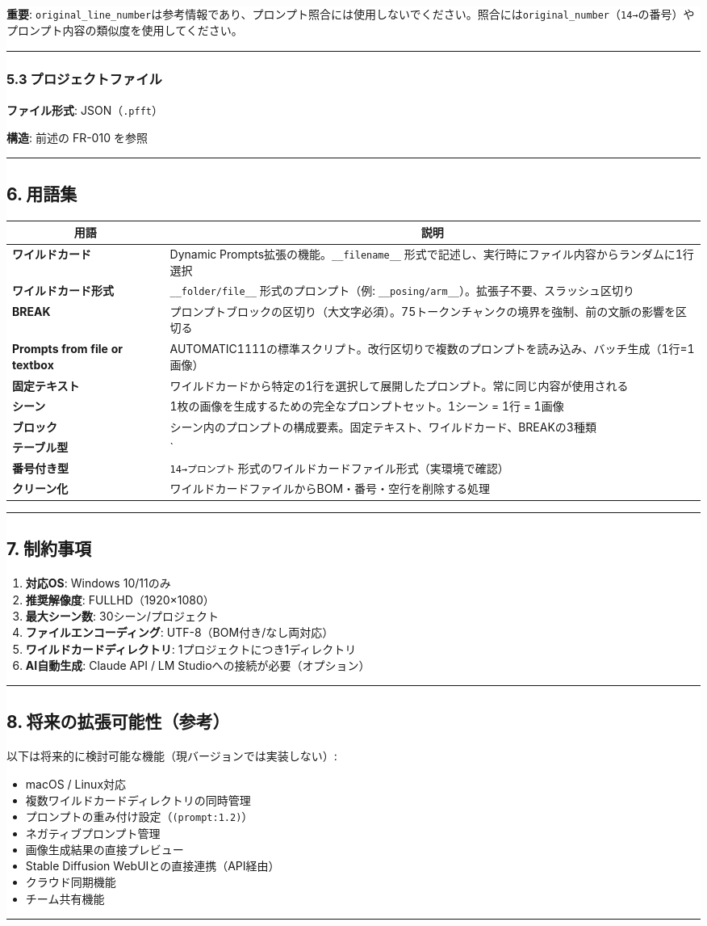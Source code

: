 **重要**: `original_line_number`は参考情報であり、プロンプト照合には使用しないでください。照合には`original_number`（`14→`の番号）やプロンプト内容の類似度を使用してください。

---

### 5.3 プロジェクトファイル

**ファイル形式**: JSON（`.pfft`）

**構造**: 前述の FR-010 を参照

---

## 6. 用語集

| 用語 | 説明 |
|------|------|
| **ワイルドカード** | Dynamic Prompts拡張の機能。`__filename__` 形式で記述し、実行時にファイル内容からランダムに1行選択 |
| **ワイルドカード形式** | `__folder/file__` 形式のプロンプト（例: `__posing/arm__`）。拡張子不要、スラッシュ区切り |
| **BREAK** | プロンプトブロックの区切り（大文字必須）。75トークンチャンクの境界を強制、前の文脈の影響を区切る |
| **Prompts from file or textbox** | AUTOMATIC1111の標準スクリプト。改行区切りで複数のプロンプトを読み込み、バッチ生成（1行=1画像） |
| **固定テキスト** | ワイルドカードから特定の1行を選択して展開したプロンプト。常に同じ内容が使用される |
| **シーン** | 1枚の画像を生成するための完全なプロンプトセット。1シーン = 1行 = 1画像 |
| **ブロック** | シーン内のプロンプトの構成要素。固定テキスト、ワイルドカード、BREAKの3種類 |
| **テーブル型** | `| ラベル | プロンプト |` 形式のワイルドカードファイル形式 |
| **番号付き型** | `14→プロンプト` 形式のワイルドカードファイル形式（実環境で確認） |
| **クリーン化** | ワイルドカードファイルからBOM・番号・空行を削除する処理 |

---

## 7. 制約事項

1. **対応OS**: Windows 10/11のみ
2. **推奨解像度**: FULLHD（1920×1080）
3. **最大シーン数**: 30シーン/プロジェクト
4. **ファイルエンコーディング**: UTF-8（BOM付き/なし両対応）
5. **ワイルドカードディレクトリ**: 1プロジェクトにつき1ディレクトリ
6. **AI自動生成**: Claude API / LM Studioへの接続が必要（オプション）

---

## 8. 将来の拡張可能性（参考）

以下は将来的に検討可能な機能（現バージョンでは実装しない）:

- macOS / Linux対応
- 複数ワイルドカードディレクトリの同時管理
- プロンプトの重み付け設定（`(prompt:1.2)`）
- ネガティブプロンプト管理
- 画像生成結果の直接プレビュー
- Stable Diffusion WebUIとの直接連携（API経由）
- クラウド同期機能
- チーム共有機能

---